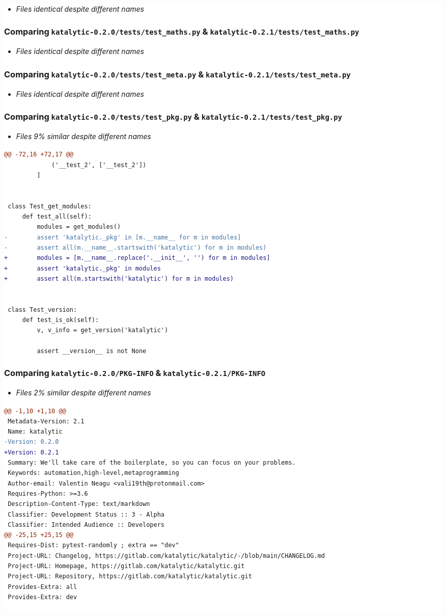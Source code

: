  * *Files identical despite different names*

### Comparing `katalytic-0.2.0/tests/test_maths.py` & `katalytic-0.2.1/tests/test_maths.py`

 * *Files identical despite different names*

### Comparing `katalytic-0.2.0/tests/test_meta.py` & `katalytic-0.2.1/tests/test_meta.py`

 * *Files identical despite different names*

### Comparing `katalytic-0.2.0/tests/test_pkg.py` & `katalytic-0.2.1/tests/test_pkg.py`

 * *Files 9% similar despite different names*

```diff
@@ -72,16 +72,17 @@
             ('__test_2', ['__test_2'])
         ]
 
 
 class Test_get_modules:
     def test_all(self):
         modules = get_modules()
-        assert 'katalytic._pkg' in [m.__name__ for m in modules]
-        assert all(m.__name__.startswith('katalytic') for m in modules)
+        modules = [m.__name__.replace('.__init__', '') for m in modules]
+        assert 'katalytic._pkg' in modules
+        assert all(m.startswith('katalytic') for m in modules)
 
 
 class Test_version:
     def test_is_ok(self):
         v, v_info = get_version('katalytic')
 
         assert __version__ is not None
```

### Comparing `katalytic-0.2.0/PKG-INFO` & `katalytic-0.2.1/PKG-INFO`

 * *Files 2% similar despite different names*

```diff
@@ -1,10 +1,10 @@
 Metadata-Version: 2.1
 Name: katalytic
-Version: 0.2.0
+Version: 0.2.1
 Summary: We'll take care of the boilerplate, so you can focus on your problems.
 Keywords: automation,high-level,metaprogramming
 Author-email: Valentin Neagu <vali19th@protonmail.com>
 Requires-Python: >=3.6
 Description-Content-Type: text/markdown
 Classifier: Development Status :: 3 - Alpha
 Classifier: Intended Audience :: Developers
@@ -25,15 +25,15 @@
 Requires-Dist: pytest-randomly ; extra == "dev"
 Project-URL: Changelog, https://gitlab.com/katalytic/katalytic/-/blob/main/CHANGELOG.md
 Project-URL: Homepage, https://gitlab.com/katalytic/katalytic.git
 Project-URL: Repository, https://gitlab.com/katalytic/katalytic.git
 Provides-Extra: all
 Provides-Extra: dev
 
```